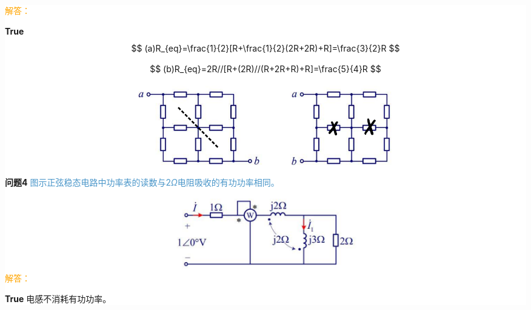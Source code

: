 </div>
<font color=orange>解答：</font>

**True**
$$
(a)R_{eq}=\frac{1}{2}[R+\frac{1}{2}(2R+2R)+R]=\frac{3}{2}R
$$

$$
(b)R_{eq}=2R//[R+(2R)//(R+2R+R)+R]=\frac{5}{4}R
$$

<div align=center>
<img src='../../figure/电路理论2022-2023秋/20230302212808.png' width=450>
</div>



**问题4**
<font color=#4A96C9>图示正弦稳态电路中功率表的读数与$2 \Omega$电阻吸收的有功功率相同。</font>
<div align=center>
<img src='../../figure/电路理论2022-2023秋/20230302212928.png' width=300>
</div>
<font color=orange>解答：</font>

**True**
电感不消耗有功功率。
